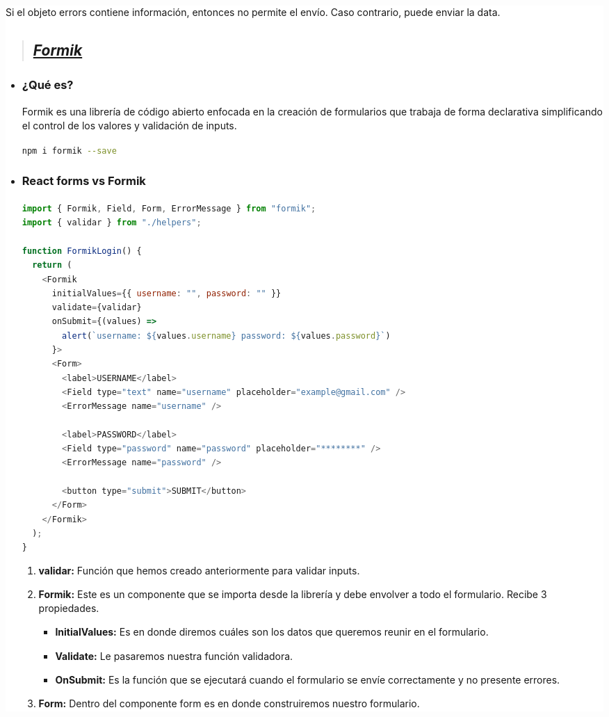   Si el objeto errors contiene información, entonces no permite el envío. Caso contrario, puede enviar la data.

> ## ***[Formik](https://formik.org/docs/overview)***

* ### **¿Qué es?**

  Formik es una librería de código abierto enfocada en la creación de formularios que trabaja de forma declarativa simplificando el control de los valores y validación de inputs.

  ```bash
  npm i formik --save
  ```

* ### **React forms vs Formik**

  ```javascript xml
  import { Formik, Field, Form, ErrorMessage } from "formik";
  import { validar } from "./helpers";
  
  function FormikLogin() {
    return (
      <Formik
        initialValues={{ username: "", password: "" }}
        validate={validar}
        onSubmit={(values) =>
          alert(`username: ${values.username} password: ${values.password}`)
        }>
        <Form>
          <label>USERNAME</label>
          <Field type="text" name="username" placeholder="example@gmail.com" />
          <ErrorMessage name="username" />
  
          <label>PASSWORD</label>
          <Field type="password" name="password" placeholder="********" />
          <ErrorMessage name="password" />
  
          <button type="submit">SUBMIT</button>
        </Form>
      </Formik>
    );
  }
  ```

  1. **validar:** Función que hemos creado anteriormente para validar inputs.

  2. **Formik:** Este es un componente que se importa desde la librería y debe envolver a todo el formulario. Recibe 3 propiedades.

       * **InitialValues:** Es en donde diremos cuáles son los datos que queremos reunir en el formulario.

       * **Validate:** Le pasaremos nuestra función validadora.

       * **OnSubmit:** Es la función que se ejecutará cuando el formulario se envíe correctamente y no presente errores.

  3. **Form:** Dentro del componente form es en donde construiremos nuestro formulario.
